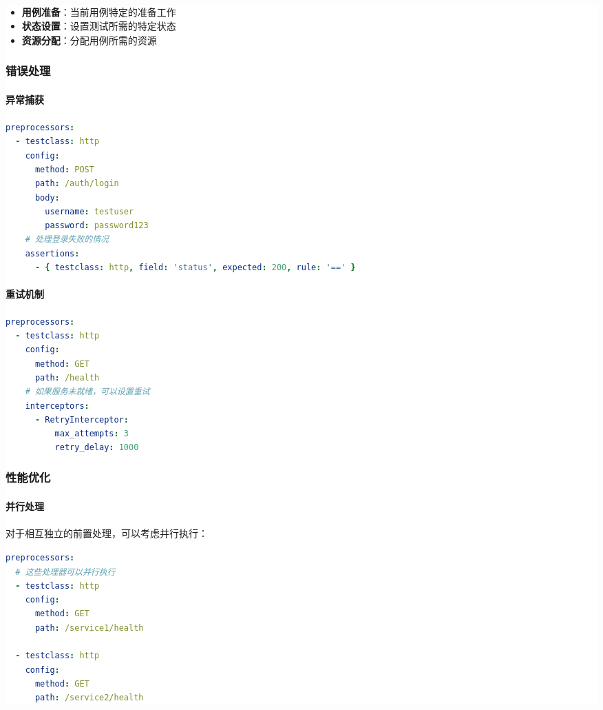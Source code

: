- **用例准备**：当前用例特定的准备工作
- **状态设置**：设置测试所需的特定状态
- **资源分配**：分配用例所需的资源

### 错误处理

#### 异常捕获

```yaml
preprocessors:
  - testclass: http
    config:
      method: POST
      path: /auth/login
      body:
        username: testuser
        password: password123
    # 处理登录失败的情况
    assertions:
      - { testclass: http, field: 'status', expected: 200, rule: '==' }
```

#### 重试机制

```yaml
preprocessors:
  - testclass: http
    config:
      method: GET
      path: /health
    # 如果服务未就绪，可以设置重试
    interceptors:
      - RetryInterceptor:
          max_attempts: 3
          retry_delay: 1000
```

### 性能优化

#### 并行处理

对于相互独立的前置处理，可以考虑并行执行：

```yaml
preprocessors:
  # 这些处理器可以并行执行
  - testclass: http
    config:
      method: GET
      path: /service1/health
  
  - testclass: http
    config:
      method: GET
      path: /service2/health
```
